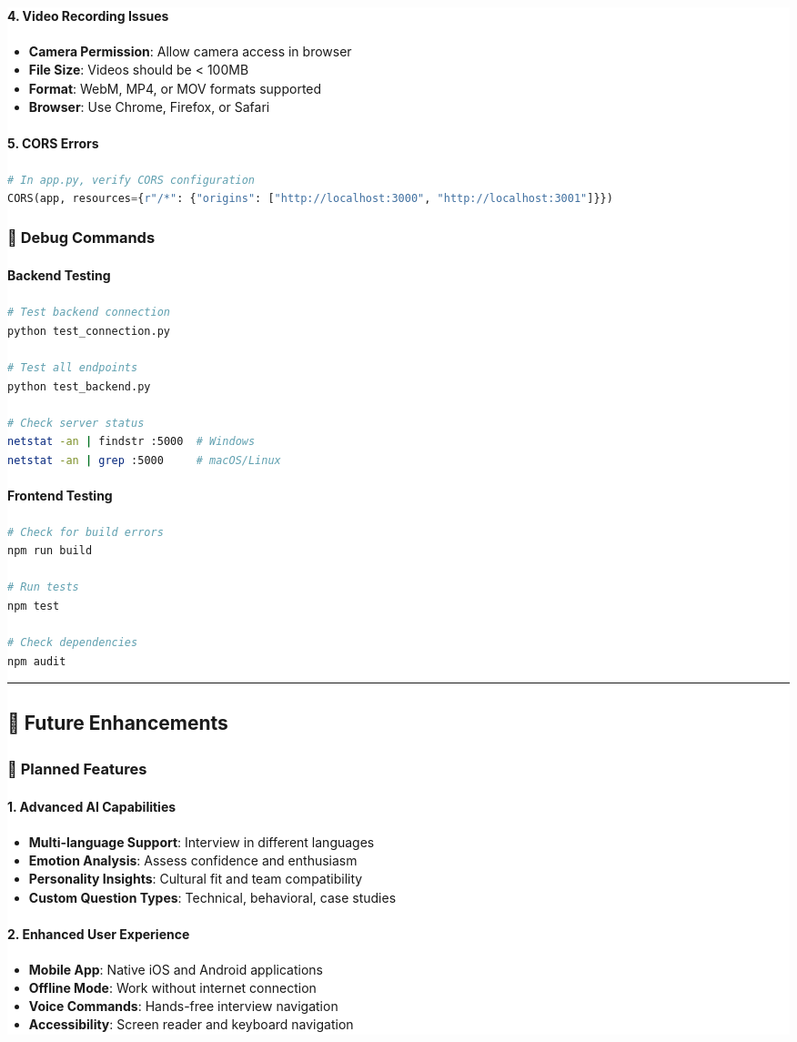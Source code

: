 #### **4. Video Recording Issues**
- **Camera Permission**: Allow camera access in browser
- **File Size**: Videos should be < 100MB
- **Format**: WebM, MP4, or MOV formats supported
- **Browser**: Use Chrome, Firefox, or Safari

#### **5. CORS Errors**
```python
# In app.py, verify CORS configuration
CORS(app, resources={r"/*": {"origins": ["http://localhost:3000", "http://localhost:3001"]}})
```

### 🔧 **Debug Commands**

#### **Backend Testing**
```bash
# Test backend connection
python test_connection.py

# Test all endpoints
python test_backend.py

# Check server status
netstat -an | findstr :5000  # Windows
netstat -an | grep :5000     # macOS/Linux
```

#### **Frontend Testing**
```bash
# Check for build errors
npm run build

# Run tests
npm test

# Check dependencies
npm audit
```

---

## 🚀 Future Enhancements

### 🔮 **Planned Features**

#### **1. Advanced AI Capabilities**
- **Multi-language Support**: Interview in different languages
- **Emotion Analysis**: Assess confidence and enthusiasm
- **Personality Insights**: Cultural fit and team compatibility
- **Custom Question Types**: Technical, behavioral, case studies

#### **2. Enhanced User Experience**
- **Mobile App**: Native iOS and Android applications
- **Offline Mode**: Work without internet connection
- **Voice Commands**: Hands-free interview navigation
- **Accessibility**: Screen reader and keyboard navigation
